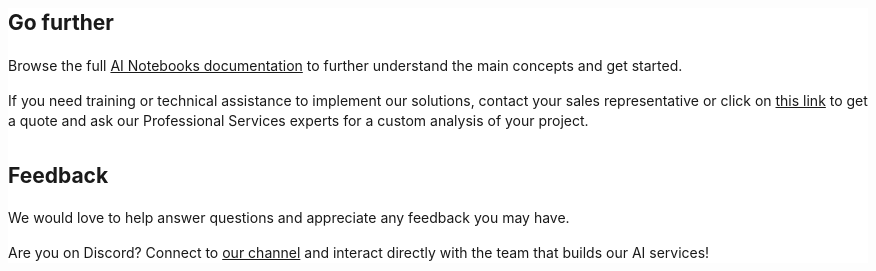## Go further

Browse the full [AI Notebooks documentation](/products/public-cloud-ai-and-machine-learning) to further understand the main concepts and get started.

If you need training or technical assistance to implement our solutions, contact your sales representative or click on [this link](https://www.ovhcloud.com/fr/professional-services/) to get a quote and ask our Professional Services experts for a custom analysis of your project.

## Feedback

We would love to help answer questions and appreciate any feedback you may have.

Are you on Discord? Connect to [our channel](https://discord.gg/ovhcloud) and interact directly with the team that builds our AI services!
